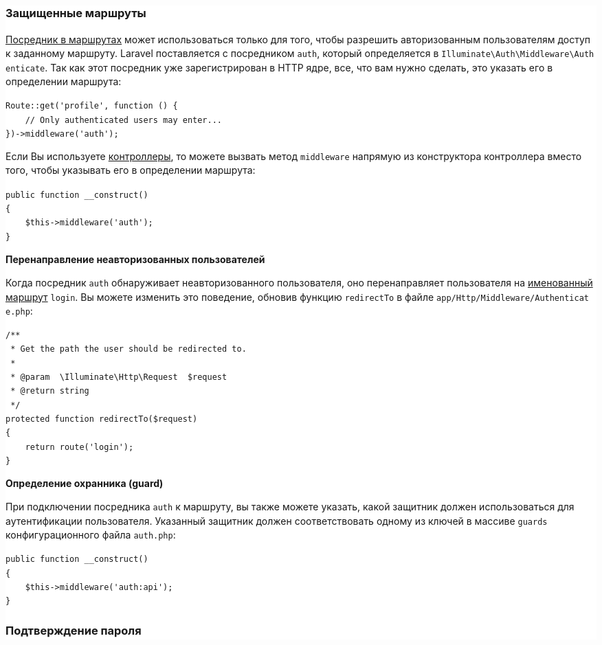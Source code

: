 ### Защищенные маршруты

[Посредник в маршрутах](../the-basics/middleware.md) может использоваться только для того, чтобы разрешить авторизованным пользователям доступ к заданному маршруту. Laravel поставляется с посредником `auth`, который определяется в `Illuminate\Auth\Middleware\Authenticate`. Так как этот посредник уже зарегистрирован в HTTP ядре, все, что вам нужно сделать, это указать его в определении маршрута:

```text
Route::get('profile', function () {
    // Only authenticated users may enter...
})->middleware('auth');
```

Если Вы используете [контроллеры](../the-basics/controllers.md), то можете вызвать метод `middleware` напрямую из конструктора контроллера вместо того, чтобы указывать его в определении маршрута:

```text
public function __construct()
{
    $this->middleware('auth');
}
```

**Перенаправление неавторизованных пользователей**

Когда посредник `auth` обнаруживает неавторизованного пользователя, оно перенаправляет пользователя на [именованный маршрут](https://github.com/delphinpro/laravel-ru/tree/23145faa5557cb82ae9c1b23ff97487d9737edca/security/.../the-basics/routing.md#imenovannye-marshruty) `login`. Вы можете изменить это поведение, обновив функцию `redirectTo` в файле `app/Http/Middleware/Authenticate.php`:

```text
/**
 * Get the path the user should be redirected to.
 *
 * @param  \Illuminate\Http\Request  $request
 * @return string
 */
protected function redirectTo($request)
{
    return route('login');
}
```

**Определение охранника \(guard\)**

При подключении посредника `auth` к маршруту, вы также можете указать, какой защитник должен использоваться для аутентификации пользователя. Указанный защитник должен соответствовать одному из ключей в массиве `guards` конфигурационного файла `auth.php`:

```text
public function __construct()
{
    $this->middleware('auth:api');
}
```

### Подтверждение пароля
